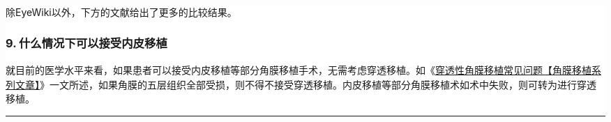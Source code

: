 除EyeWiki以外，下方的文献给出了更多的比较结果。

### 9. 什么情况下可以接受内皮移植

就目前的医学水平来看，如果患者可以接受内皮移植等部分角膜移植手术，无需考虑穿透移植。如《[穿透性角膜移植常见问题【角膜移植系列文章】](http://mp.weixin.qq.com/s?__biz=MzU1MTg5NDE4OA==&mid=2247483696&idx=1&sn=a558a158d44709949371e0cad1fc9add&chksm=fb8b2cf3ccfca5e5b4750972ffda891d8e6647e0c130533bdf4c72816b1f4970aabd7c275baa&scene=21#wechat_redirect)》一文所述，如果角膜的五层组织全部受损，则不得不接受穿透移植。内皮移植等部分角膜移植术如术中失败，则可转为进行穿透移植。

---

[^1]: http://eyewiki.org/Descemet_Membrane_Endothelial_Keratoplasty

[^2]: http://www.cornea.org/Learning-Center/Cornea-Transplants/Endothelial-Keratoplasty.aspx

[^3]: Anshu, Arundhati, Marianne O. Price, and Francis W. Price Jr. "Descemet membrane endothelial keratoplasty and hybrid techniques for managing failed penetrating grafts." Cornea 32.1 (2013): 1-4. https://www.ncbi.nlm.nih.gov/pubmed/18642207

[^4]: Monnereau, Claire, et al. "Multicenter study of descemet membrane endothelial keratoplasty: first case series of 18 surgeons." JAMA ophthalmology 132.10 (2014): 1192-1198. https://jamanetwork.com/journals/jamaophthalmology/fullarticle/1884251

[^5]: Feng, Matthew T., et al. "Effect of donor preparation-to-use times on Descemet membrane endothelial keratoplasty outcomes." Cornea 32.8 (2013): 1080-1082. https://journals.lww.com/corneajrnl/Abstract/2013/08000/Effect_of_Donor_Preparation_to_Use_Times_on.4.aspx

[^6]: Ang, Marcus, Adam M. Dubis, and Mark R. Wilkins. "Descemet membrane endothelial keratoplasty: intraoperative and postoperative imaging spectral-domain optical coherence tomography." Case reports in ophthalmological medicine 2015 (2015). https://www.hindawi.com/journals/criopm/2015/506251/abs/

[^7]: Dapena, Isabel, et al. "Learning curve in Descemet's membrane endothelial keratoplasty: first series of 135 consecutive cases." Ophthalmology 118.11 (2011): 2147-2154. https://www.aaojournal.org/article/S0161-6420(11)00329-0/abstract

[^8]: http://eyewiki.org/Descemet_Membrane_Endothelial_Keratoplasty#Outcomes

[^9]: http://eyewiki.org/Descemet_Membrane_Endothelial_Keratoplasty#Outcomes


[^11]: Anshu, Arundhati, Marianne O. Price, and Francis W. Price. "Risk of corneal transplant rejection significantly reduced with Descemet's membrane endothelial keratoplasty." Ophthalmology 119.3 (2012): 536-540. http://www.jcrsjournal.org/article/S0161-6420(11)00875-X/abstract

[^12]: Borderie VM, Sandali O, Bullet J, Gaujoux T, Touzeau O, Laroche L. Long-term results of deep anterior lamellar versus penetrating keratoplasty. Ophthalmology. 2012;119(2):249–255. https://www.ncbi.nlm.nih.gov/pubmed/22054997

[^13]: http://eyewiki.org/Descemet_Membrane_Endothelial_Keratoplasty#Advantages_of_DMEK_over_DSAEK

[^14]: http://eyewiki.org/Descemet_Membrane_Endothelial_Keratoplasty#Advantages_of_DSAEK_over_DMEK

[^15]: John, Thomas. "DSEK, DSAEK & DMEK: How to Choose?." Ophthalmology Management 15.5 (2011): 32-34. https://www.ophthalmologymanagement.com/issues/2011/may-2011/dsek,-dsaek-dmek-how-to-choose
